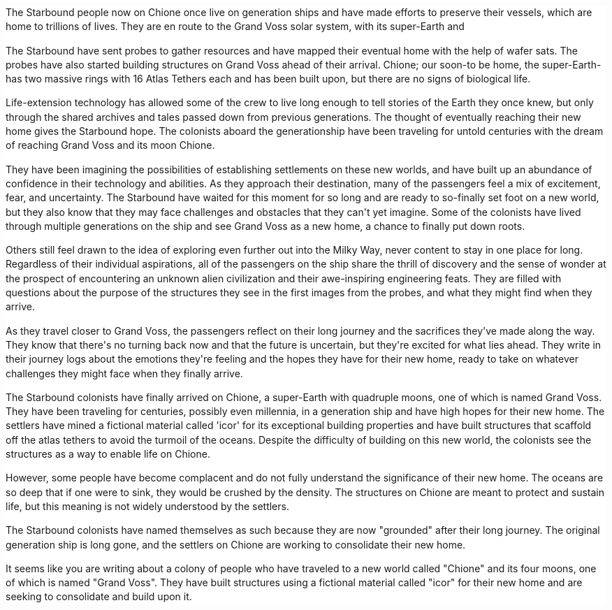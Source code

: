 The Starbound people now on Chione once live on generation ships and have made efforts to preserve their vessels, which are home to trillions of lives. They are en route to the Grand Voss solar system, with its super-Earth and

The Starbound have sent probes to gather resources and have mapped their eventual home with the help of wafer sats. The probes have also started building structures on Grand Voss ahead of their arrival. Chione; our soon-to be home, the super-Earth- has two massive rings with 16 Atlas Tethers each and has been built upon, but there are no signs of biological life.

Life-extension technology has allowed some of the crew to live long enough to tell stories of the Earth they once knew, but only through the shared archives and tales passed down from previous generations. The thought of eventually reaching their new home gives the Starbound hope. The colonists aboard the generationship have been traveling for untold centuries with the dream of reaching Grand Voss and its moon Chione.

They have been imagining the possibilities of establishing settlements on these new worlds, and have built up an abundance of confidence in their technology and abilities. As they approach their destination, many of the passengers feel a mix of excitement, fear, and uncertainty. The Starbound have waited for this moment for so long and are ready to so-finally set foot on a new world, but they also know that they may face challenges and obstacles that they can't yet imagine. Some of the colonists have lived through multiple generations on the ship and see Grand Voss as a new home, a chance to finally put down roots.

Others still feel drawn to the idea of exploring even further out into the Milky Way, never content to stay in one place for long. Regardless of their individual aspirations, all of the passengers on the ship share the thrill of discovery and the sense of wonder at the prospect of encountering an unknown alien civilization and their awe-inspiring engineering feats. They are filled with questions about the purpose of the structures they see in the first images from the probes, and what they might find when they arrive.

As they travel closer to Grand Voss, the passengers reflect on their long journey and the sacrifices they've made along the way. They know that there's no turning back now and that the future is uncertain, but they're excited for what lies ahead. They write in their journey logs about the emotions they're feeling and the hopes they have for their new home, ready to take on whatever challenges they might face when they finally arrive.

The Starbound colonists have finally arrived on Chione, a super-Earth with quadruple moons, one of which is named Grand Voss. They have been traveling for centuries, possibly even millennia, in a generation ship and have high hopes for their new home. The settlers have mined a fictional material called 'icor' for its exceptional building properties and have built structures that scaffold off the atlas tethers to avoid the turmoil of the oceans. Despite the difficulty of building on this new world, the colonists see the structures as a way to enable life on Chione.

However, some people have become complacent and do not fully understand the significance of their new home. The oceans are so deep that if one were to sink, they would be crushed by the density. The structures on Chione are meant to protect and sustain life, but this meaning is not widely understood by the settlers.

The Starbound colonists have named themselves as such because they are now "grounded" after their long journey. The original generation ship is long gone, and the settlers on Chione are working to consolidate their new home.

It seems like you are writing about a colony of people who have traveled to a new world called "Chione" and its four moons, one of which is named "Grand Voss". They have built structures using a fictional material called "icor" for their new home and are seeking to consolidate and build upon it.
